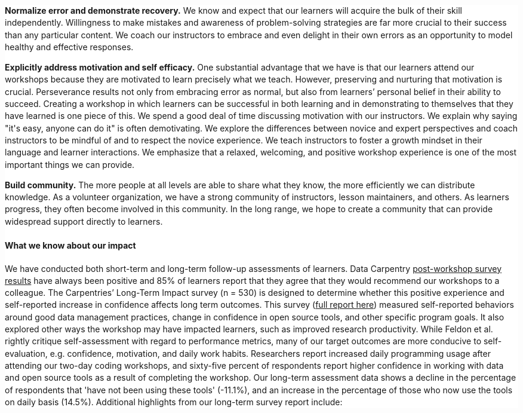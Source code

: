**Normalize error and demonstrate recovery.** We know and expect that our learners will acquire the bulk of their skill independently. 
Willingness to make mistakes and awareness of problem-solving strategies are far more crucial to their success than any particular 
content. We coach our instructors to embrace and even delight in their own errors as an opportunity to model healthy and effective 
responses.

**Explicitly address motivation and self efficacy.** One substantial advantage that we have is that our learners attend our workshops
because they are motivated to learn precisely what we teach. However, preserving and nurturing that motivation is crucial. Perseverance
results not only from embracing error as normal, but also from learners’ personal belief in their ability to succeed. Creating a 
workshop in which learners can be successful in both learning and in demonstrating to themselves that they have learned is one piece 
of this. We spend a good deal of time discussing motivation with our instructors. We explain why saying "it's easy, anyone can do it" 
is often demotivating. We explore the differences between novice and expert perspectives and coach instructors to be mindful of and 
to respect the novice experience. We teach instructors to foster a growth mindset in their language and learner interactions. We 
emphasize that a relaxed, welcoming, and positive workshop experience is one of the most important things we can provide. 

**Build community.** The more people at all levels are able to share what they know, the more efficiently we can distribute knowledge. 
As a volunteer organization, we have a strong community of instructors, lesson maintainers, and others. As learners progress, 
they often become involved in this community. In the long range, we hope to create a community that can provide widespread 
support directly to learners. 

#### What we know about our impact

We have conducted both short-term and long-term follow-up assessments of learners. Data Carpentry [post-workshop survey results](https://carpentries.github.io/assessment/data-carpentry/postworkshop/report.html)  have always been positive and 85% of learners report that they agree that they would recommend our workshops to a colleague. The Carpentries’ Long-Term Impact survey (n = 530) is designed to determine whether this positive experience and self-reported increase in confidence affects long term outcomes. This survey ([full report here](https://carpentries.github.io/assessment/carpentries/long-term-survey/report.html)) measured self-reported behaviors around good data management practices, change in confidence in open source tools, and other specific program goals. It also explored other ways the workshop may have impacted learners, such as improved research productivity. While Feldon et al. rightly critique self-assessment with regard to performance metrics, many of our target outcomes are more conducive to self-evaluation, e.g. confidence, motivation, and daily work habits. Researchers report increased daily programming usage after attending our two-day coding workshops, and sixty-five percent of respondents report higher confidence in working with data and open source tools as a result of completing the workshop. Our long-term assessment data shows a decline in the percentage of respondents that 'have not been using these tools' (-11.1%), and an increase in the percentage of those who now use the tools on daily basis (14.5%). Additional highlights from our long-term survey report include:
